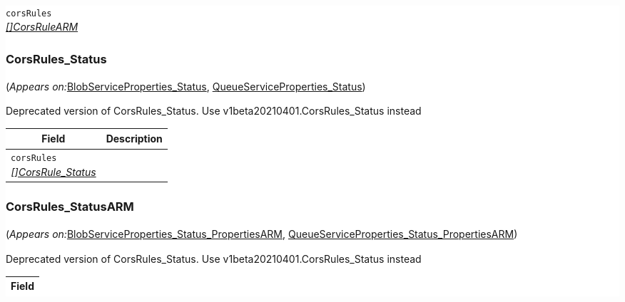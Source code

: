 </tr>
</thead>
<tbody>
<tr>
<td>
<code>corsRules</code><br/>
<em>
<a href="#storage.azure.com/v1alpha1api20210401.CorsRuleARM">
[]CorsRuleARM
</a>
</em>
</td>
<td>
</td>
</tr>
</tbody>
</table>
<h3 id="storage.azure.com/v1alpha1api20210401.CorsRules_Status">CorsRules_Status
</h3>
<p>
(<em>Appears on:</em><a href="#storage.azure.com/v1alpha1api20210401.BlobServiceProperties_Status">BlobServiceProperties_Status</a>, <a href="#storage.azure.com/v1alpha1api20210401.QueueServiceProperties_Status">QueueServiceProperties_Status</a>)
</p>
<div>
<p>Deprecated version of CorsRules_Status. Use v1beta20210401.CorsRules_Status instead</p>
</div>
<table>
<thead>
<tr>
<th>Field</th>
<th>Description</th>
</tr>
</thead>
<tbody>
<tr>
<td>
<code>corsRules</code><br/>
<em>
<a href="#storage.azure.com/v1alpha1api20210401.CorsRule_Status">
[]CorsRule_Status
</a>
</em>
</td>
<td>
</td>
</tr>
</tbody>
</table>
<h3 id="storage.azure.com/v1alpha1api20210401.CorsRules_StatusARM">CorsRules_StatusARM
</h3>
<p>
(<em>Appears on:</em><a href="#storage.azure.com/v1alpha1api20210401.BlobServiceProperties_Status_PropertiesARM">BlobServiceProperties_Status_PropertiesARM</a>, <a href="#storage.azure.com/v1alpha1api20210401.QueueServiceProperties_Status_PropertiesARM">QueueServiceProperties_Status_PropertiesARM</a>)
</p>
<div>
<p>Deprecated version of CorsRules_Status. Use v1beta20210401.CorsRules_Status instead</p>
</div>
<table>
<thead>
<tr>
<th>Field</th>